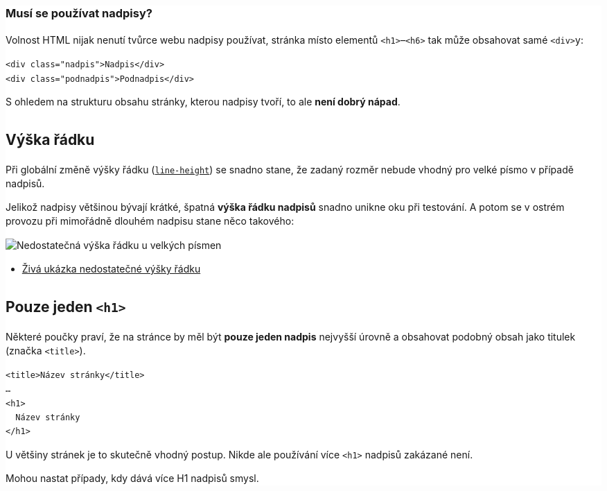 


<h3 id="musi">Musí se používat nadpisy?</h3>

<p>Volnost HTML nijak nenutí tvůrce webu nadpisy používat, stránka místo elementů <code>&lt;h1></code>–<code>&lt;h6></code> tak může obsahovat samé <code>&lt;div></code>y:</p>

<pre><code>&lt;div class="nadpis">Nadpis&lt;/div>
&lt;div class="podnadpis">Podnadpis&lt;/div></code></pre>

<p>S ohledem na strukturu obsahu stránky, kterou nadpisy tvoří, to ale <b>není dobrý nápad</b>.</p>






<h2 id="line-height">Výška řádku</h2>

<p>Při globální změně výšky řádku (<a href="/font#line-height"><code>line-height</code></a>) se snadno stane, že zadaný rozměr nebude vhodný pro velké písmo v případě nadpisů.</p>

<p>Jelikož nadpisy většinou bývají krátké, špatná <b>výška řádku nadpisů</b> snadno unikne oku při testování. A potom se v ostrém provozu při mimořádně dlouhém nadpisu stane něco takového:</p>

<p><img src="/files/nadpisy/vyska-radku.png" alt="Nedostatečná výška řádku u velkých písmen" class="border"></p>










<div class="external-content">
  <ul>
    <li><a href="http://kod.djpw.cz/kalb">Živá ukázka nedostatečné výšky řádku</a></li>
  </ul>
</div>





<h2 id="jeden-h1">Pouze jeden <code>&lt;h1></code></h2>

<p>Některé poučky praví, že na stránce by měl být <b>pouze jeden nadpis</b> nejvyšší úrovně a obsahovat podobný obsah jako titulek (značka <code>&lt;title></code>).</p>

<pre><code>&lt;title>Název stránky&lt;/title>
…
&lt;h1>
  Název stránky
&lt;/h1></code></pre>








<p>U většiny stránek je to skutečně vhodný postup. Nikde ale používání více <code>&lt;h1></code> nadpisů zakázané není.</p>

<p>Mohou nastat případy, kdy dává více H1 nadpisů smysl.</p>
